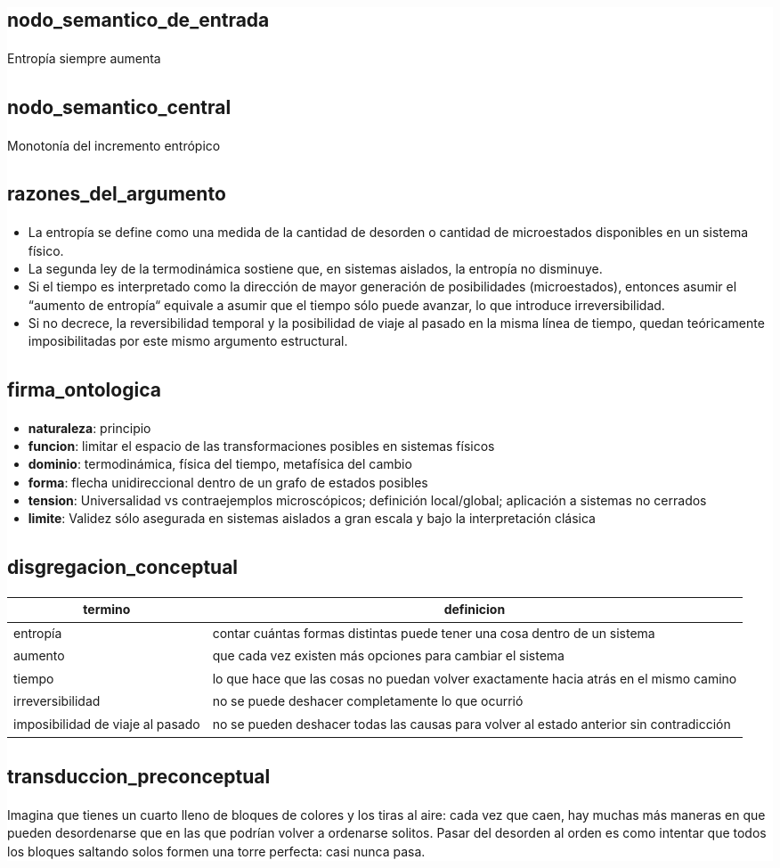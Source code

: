 ## nodo_semantico_de_entrada

Entropía siempre aumenta

## nodo_semantico_central

Monotonía del incremento entrópico

## razones_del_argumento

- La entropía se define como una medida de la cantidad de desorden o cantidad de microestados disponibles en un sistema físico.
- La segunda ley de la termodinámica sostiene que, en sistemas aislados, la entropía no disminuye.
- Si el tiempo es interpretado como la dirección de mayor generación de posibilidades (microestados), entonces asumir el “aumento de entropía“ equivale a asumir que el tiempo sólo puede avanzar, lo que introduce irreversibilidad.
- Si no decrece, la reversibilidad temporal y la posibilidad de viaje al pasado en la misma línea de tiempo, quedan teóricamente imposibilitadas por este mismo argumento estructural.

## firma_ontologica

- **naturaleza**: principio
- **funcion**: limitar el espacio de las transformaciones posibles en sistemas físicos
- **dominio**: termodinámica, física del tiempo, metafísica del cambio
- **forma**: flecha unidireccional dentro de un grafo de estados posibles
- **tension**: Universalidad vs contraejemplos microscópicos; definición local/global; aplicación a sistemas no cerrados
- **limite**: Validez sólo asegurada en sistemas aislados a gran escala y bajo la interpretación clásica

## disgregacion_conceptual

| termino | definicion |
| --- | --- |
| entropía | contar cuántas formas distintas puede tener una cosa dentro de un sistema |
| aumento | que cada vez existen más opciones para cambiar el sistema |
| tiempo | lo que hace que las cosas no puedan volver exactamente hacia atrás en el mismo camino |
| irreversibilidad | no se puede deshacer completamente lo que ocurrió |
| imposibilidad de viaje al pasado | no se pueden deshacer todas las causas para volver al estado anterior sin contradicción |

## transduccion_preconceptual

Imagina que tienes un cuarto lleno de bloques de colores y los tiras al aire: cada vez que caen, hay muchas más maneras en que pueden desordenarse que en las que podrían volver a ordenarse solitos. Pasar del desorden al orden es como intentar que todos los bloques saltando solos formen una torre perfecta: casi nunca pasa.
